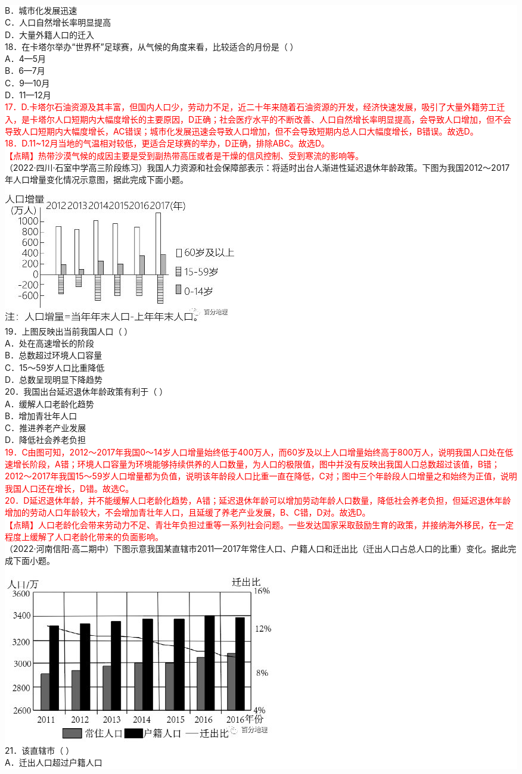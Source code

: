 B．城市化发展迅速   
C．人口自然增长率明显提高   
D．大量外籍人口的迁入   
18．在卡塔尔举办“世界杯”足球赛，从气候的角度来看，比较适合的月份是（  ）   
A．4—5月   
B．6—7月   
C．9—10月   
D．11—12月   
<span style="color: rgb(255, 0, 0);">17．D.卡塔尔石油资源及其丰富，但国内人口少，劳动力不足，近二十年来随着石油资源的开发，经济快速发展，吸引了大量外籍劳工迁入，是卡塔尔人口短期内大幅度增长的主要原因，D正确；社会医疗水平的不断改善、人口自然增长率明显提高，会导致人口增加，但不会导致人口短期内大幅度增长，AC错误；城市化发展迅速会导致人口增加，但不会导致短期内总人口大幅度增长，B错误。故选D。</span>   
<span style="color: rgb(255, 0, 0);">18．D.11~12月当地的气温相对较低，更适合足球赛的举办，D正确，排除ABC。故选D。</span>   
<span style="color: rgb(255, 0, 0);">【点睛】热带沙漠气候的成因主要是受到副热带高压或者是干燥的信风控制、受到寒流的影响等。</span>   
（2022·四川·石室中学高三阶段练习）我国人力资源和社会保障部表示：将适时出台人渐进性延迟退休年龄政策。下图为我国2012～2017年人口增量变化情况示意图，据此完成下面小题。   

![img](../images/微专题之079人口问题5.jpg)   
19．上图反映出当前我国人口（  ）   
A．处在高速增长的阶段   
B．总数超过环境人口容量   
C．15～59岁人口比重降低   
D．总数呈现明显下降趋势   
20．我国出台延迟退休年龄政策有利于（  ）   
A．缓解人口老龄化趋势   
B．增加青壮年人口   
C．推进养老产业发展   
D．降低社会养老负担   
<span style="color: rgb(255, 0, 0);">19．C由图可知，2012～2017年我国0～14岁人口增量始终低于400万人，而60岁及以上人口增量始终高于800万人，说明我国人口处在低速增长阶段，A错；环境人口容量为环境能够持续供养的人口数量，为人口的极限值，图中并没有反映出我国人口总数超过该值，B错；2012～2017年我国15～59岁人口增量都为负值，说明该年龄段人口比重一直在降低，C对；图中三个年龄段人口增量之和始终为正值，说明我国人口还在增长，D错。故选C。</span>   
<span style="color: rgb(255, 0, 0);">20．D延迟退休年龄，并不能缓解人口老龄化趋势，A错；延迟退休年龄可以增加劳动年龄人口数量，降低社会养老负担，但延迟退休年龄增加的劳动人口年龄较大，不会增加青壮年人口，且延缓了养老产业发展，B、C错，D对。故选D。</span>   
<span style="color: rgb(255, 0, 0);">【点睛】人口老龄化会带来劳动力不足、青壮年负担过重等一系列社会问题。一些发达国家采取鼓励生育的政策，并接纳海外移民，在一定程度上缓解了人口老龄化带来的负面影响。</span>   
（2022·河南信阳·高二期中）下图示意我国某直辖市2011—2017年常住人口、户籍人口和迁出比（迁出人口占总人口的比重）变化。据此完成下面小题。   

![img](../images/微专题之079人口问题6.jpg)   
21．该直辖市（  ）   
A．迁出人口超过户籍人口   